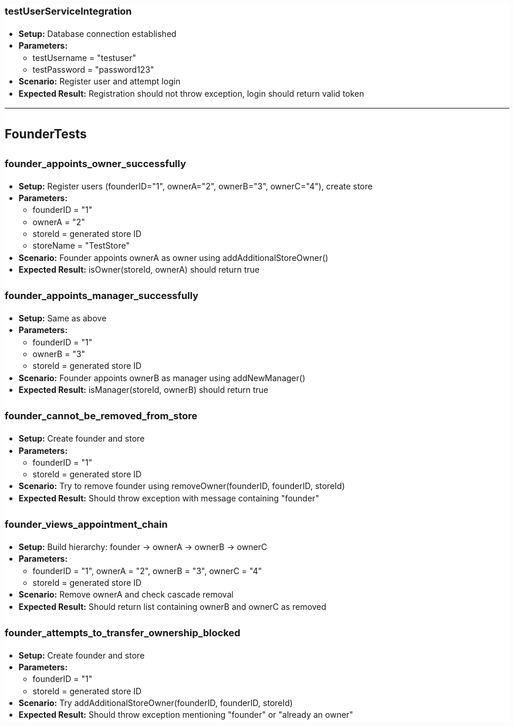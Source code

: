 ### testUserServiceIntegration
- **Setup:** Database connection established
- **Parameters:**
  - testUsername = "testuser"
  - testPassword = "password123"
- **Scenario:** Register user and attempt login
- **Expected Result:** Registration should not throw exception, login should return valid token

---

## FounderTests

### founder_appoints_owner_successfully
- **Setup:** Register users (founderID="1", ownerA="2", ownerB="3", ownerC="4"), create store
- **Parameters:**
  - founderID = "1"
  - ownerA = "2"
  - storeId = generated store ID
  - storeName = "TestStore"
- **Scenario:** Founder appoints ownerA as owner using addAdditionalStoreOwner()
- **Expected Result:** isOwner(storeId, ownerA) should return true

### founder_appoints_manager_successfully
- **Setup:** Same as above
- **Parameters:**
  - founderID = "1"
  - ownerB = "3"
  - storeId = generated store ID
- **Scenario:** Founder appoints ownerB as manager using addNewManager()
- **Expected Result:** isManager(storeId, ownerB) should return true

### founder_cannot_be_removed_from_store
- **Setup:** Create founder and store
- **Parameters:**
  - founderID = "1"
  - storeId = generated store ID
- **Scenario:** Try to remove founder using removeOwner(founderID, founderID, storeId)
- **Expected Result:** Should throw exception with message containing "founder"

### founder_views_appointment_chain
- **Setup:** Build hierarchy: founder → ownerA → ownerB → ownerC
- **Parameters:**
  - founderID = "1", ownerA = "2", ownerB = "3", ownerC = "4"
  - storeId = generated store ID
- **Scenario:** Remove ownerA and check cascade removal
- **Expected Result:** Should return list containing ownerB and ownerC as removed

### founder_attempts_to_transfer_ownership_blocked
- **Setup:** Create founder and store
- **Parameters:**
  - founderID = "1"
  - storeId = generated store ID
- **Scenario:** Try addAdditionalStoreOwner(founderID, founderID, storeId)
- **Expected Result:** Should throw exception mentioning "founder" or "already an owner"
